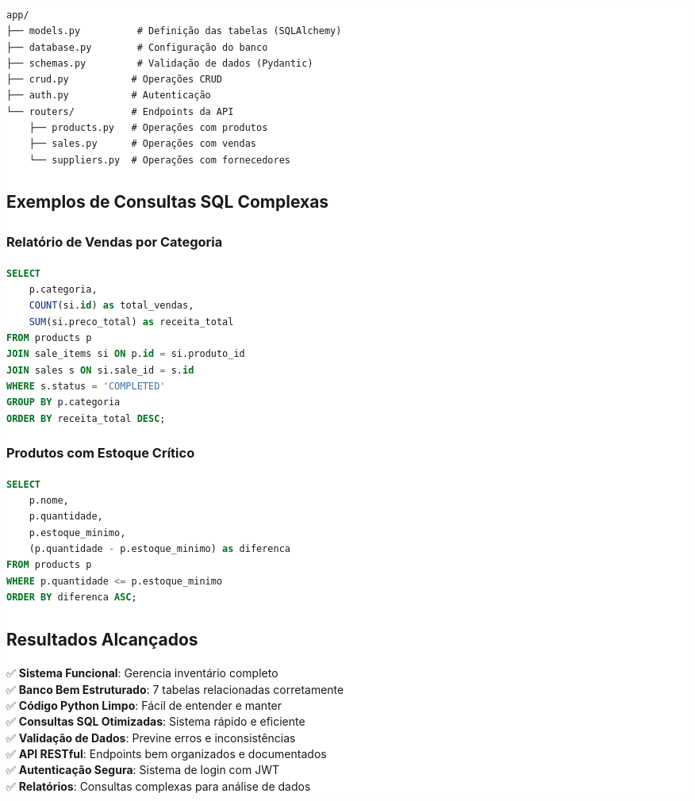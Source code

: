 ```
app/
├── models.py          # Definição das tabelas (SQLAlchemy)
├── database.py        # Configuração do banco
├── schemas.py         # Validação de dados (Pydantic)
├── crud.py           # Operações CRUD
├── auth.py           # Autenticação
└── routers/          # Endpoints da API
    ├── products.py   # Operações com produtos
    ├── sales.py      # Operações com vendas
    └── suppliers.py  # Operações com fornecedores
```

## **Exemplos de Consultas SQL Complexas**

### **Relatório de Vendas por Categoria**
```sql
SELECT 
    p.categoria,
    COUNT(si.id) as total_vendas,
    SUM(si.preco_total) as receita_total
FROM products p
JOIN sale_items si ON p.id = si.produto_id
JOIN sales s ON si.sale_id = s.id
WHERE s.status = 'COMPLETED'
GROUP BY p.categoria
ORDER BY receita_total DESC;
```

### **Produtos com Estoque Crítico**
```sql
SELECT 
    p.nome,
    p.quantidade,
    p.estoque_minimo,
    (p.quantidade - p.estoque_minimo) as diferenca
FROM products p
WHERE p.quantidade <= p.estoque_minimo
ORDER BY diferenca ASC;
```

## **Resultados Alcançados**

✅ **Sistema Funcional**: Gerencia inventário completo  
✅ **Banco Bem Estruturado**: 7 tabelas relacionadas corretamente  
✅ **Código Python Limpo**: Fácil de entender e manter  
✅ **Consultas SQL Otimizadas**: Sistema rápido e eficiente  
✅ **Validação de Dados**: Previne erros e inconsistências  
✅ **API RESTful**: Endpoints bem organizados e documentados  
✅ **Autenticação Segura**: Sistema de login com JWT  
✅ **Relatórios**: Consultas complexas para análise de dados  
